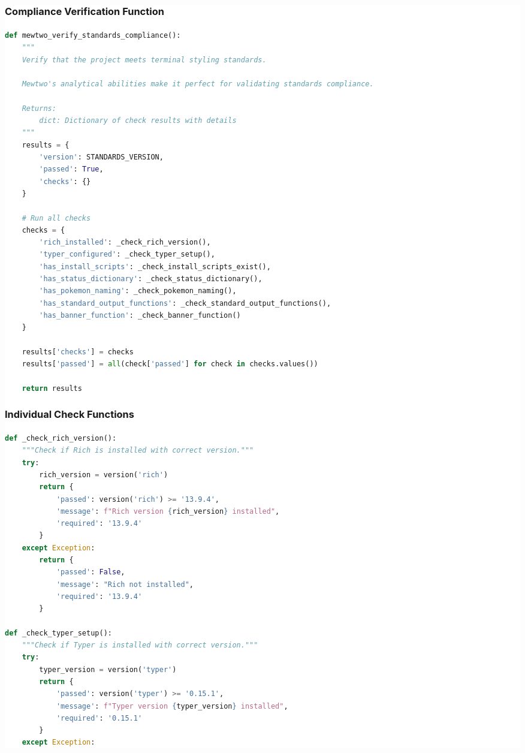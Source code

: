 ### Compliance Verification Function

```python
def mewtwo_verify_standards_compliance():
    """
    Verify that the project meets terminal styling standards.
    
    Mewtwo's analytical abilities make it perfect for validating standards compliance.
    
    Returns:
        dict: Dictionary of check results with details
    """
    results = {
        'version': STANDARDS_VERSION,
        'passed': True,
        'checks': {}
    }
    
    # Run all checks
    checks = {
        'rich_installed': _check_rich_version(),
        'typer_configured': _check_typer_setup(),
        'has_install_scripts': _check_install_scripts_exist(),
        'has_status_dictionary': _check_status_dictionary(),
        'has_pokemon_naming': _check_pokemon_naming(),
        'has_standard_output_functions': _check_standard_output_functions(),
        'has_banner_function': _check_banner_function()
    }
    
    results['checks'] = checks
    results['passed'] = all(check['passed'] for check in checks.values())
    
    return results
```

### Individual Check Functions

```python
def _check_rich_version():
    """Check if Rich is installed with correct version."""
    try:
        rich_version = version('rich')
        return {
            'passed': version('rich') >= '13.9.4',
            'message': f"Rich version {rich_version} installed",
            'required': '13.9.4'
        }
    except Exception:
        return {
            'passed': False,
            'message': "Rich not installed",
            'required': '13.9.4'
        }

def _check_typer_setup():
    """Check if Typer is installed with correct version."""
    try:
        typer_version = version('typer')
        return {
            'passed': version('typer') >= '0.15.1',
            'message': f"Typer version {typer_version} installed",
            'required': '0.15.1'
        }
    except Exception:
```
